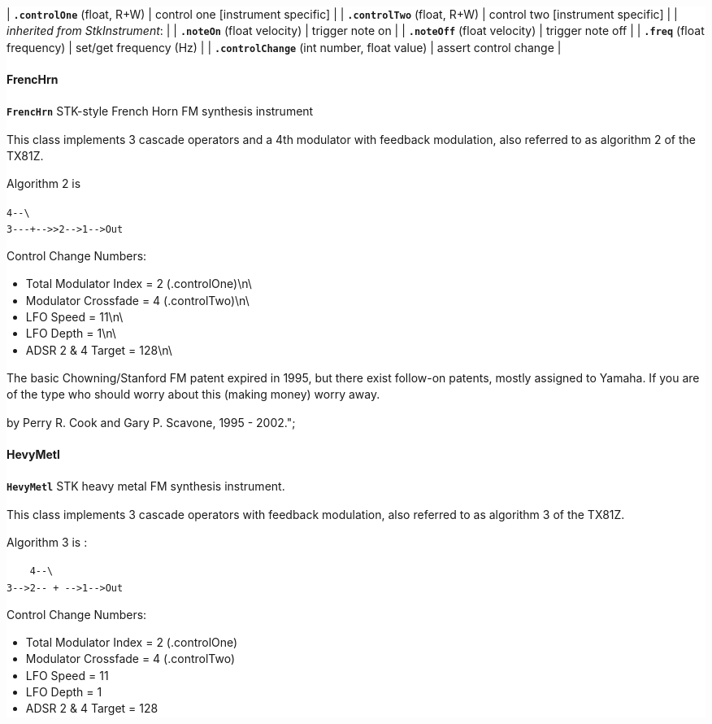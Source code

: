| __`.controlOne`__ (float, R+W)                 | control one [instrument specific] |
| __`.controlTwo`__ (float, R+W)                 | control two [instrument specific] |
| _inherited from StkInstrument_:                |
| __`.noteOn`__ (float velocity)                 | trigger note on                   |
| __`.noteOff`__ (float velocity)                | trigger note off                  |
| __`.freq`__ (float frequency)                  | set/get frequency (Hz)            |
| __`.controlChange`__ (int number, float value) | assert control change             |

#### FrencHrn 

__`FrencHrn`__ STK-style French Horn FM synthesis instrument

This class implements 3 cascade operators and a 4th modulator with 
feedback modulation, also referred to as algorithm 2 of the TX81Z.

Algorithm 2 is

    4--\
    3---+-->>2-->1-->Out

Control Change Numbers:

* Total Modulator Index = 2 (.controlOne)\n\
* Modulator Crossfade = 4 (.controlTwo)\n\
* LFO Speed = 11\n\
* LFO Depth = 1\n\
* ADSR 2 & 4 Target = 128\n\

The basic Chowning/Stanford FM patent expired in 1995, but there exist 
follow-on patents, mostly assigned to Yamaha. If you are of the type 
who should worry about this (making money) worry away.

by Perry R. Cook and Gary P. Scavone, 1995 - 2002.";

#### HevyMetl

__`HevyMetl`__  STK heavy metal FM synthesis instrument.

This class implements 3 cascade operators with feedback modulation, 
also referred to as algorithm 3 of the TX81Z.

Algorithm 3 is :     

        4--\
    3-->2-- + -->1-->Out

Control Change Numbers: 

* Total Modulator Index = 2 (.controlOne)
* Modulator Crossfade = 4 (.controlTwo)
* LFO Speed = 11
* LFO Depth = 1
* ADSR 2 & 4 Target = 128
